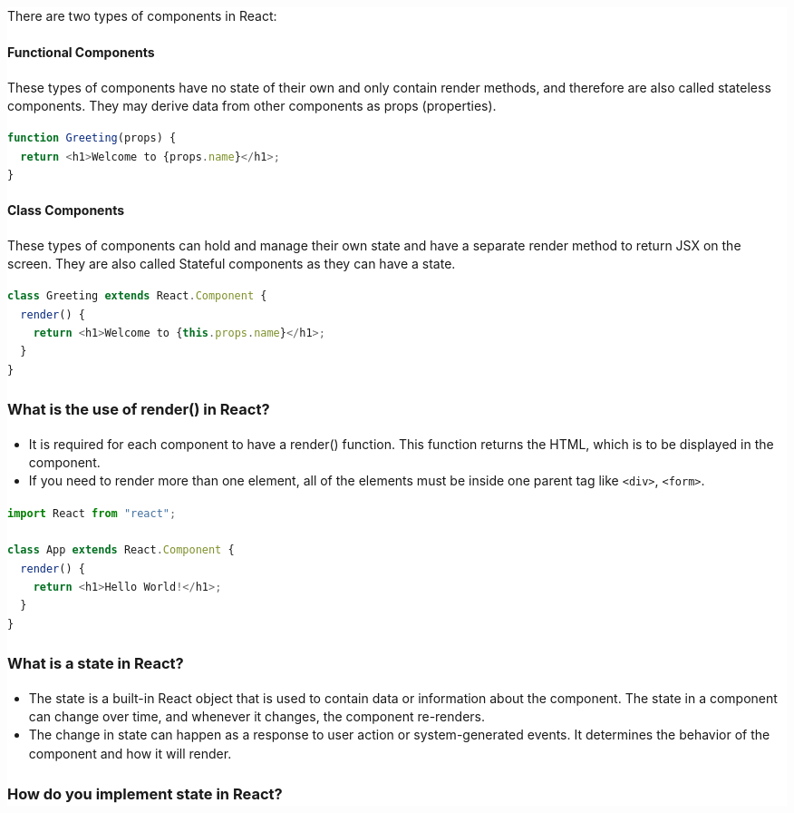 There are two types of components in React:

#### Functional Components

These types of components have no state of their own and only contain render methods, and
therefore are also called stateless components. They may derive data from other components as
props (properties).

```js
function Greeting(props) {
  return <h1>Welcome to {props.name}</h1>;
}
```

#### Class Components

These types of components can hold and manage their own state and have a separate render
method to return JSX on the screen. They are also called Stateful components as they can have
a state.

```js
class Greeting extends React.Component {
  render() {
    return <h1>Welcome to {this.props.name}</h1>;
  }
}
```

### What is the use of render() in React?

- It is required for each component to have a render() function. This function returns the
  HTML, which is to be displayed in the component.
- If you need to render more than one element, all of the elements must be inside one parent
  tag like `<div>`, `<form>`.

```js
import React from "react";

class App extends React.Component {
  render() {
    return <h1>Hello World!</h1>;
  }
}
```

### What is a state in React?

- The state is a built-in React object that is used to contain data or information about the
  component. The state in a component can change over time, and whenever it changes, the
  component re-renders.
- The change in state can happen as a response to user action or system-generated events. It
  determines the behavior of the component and how it will render.

### How do you implement state in React?
